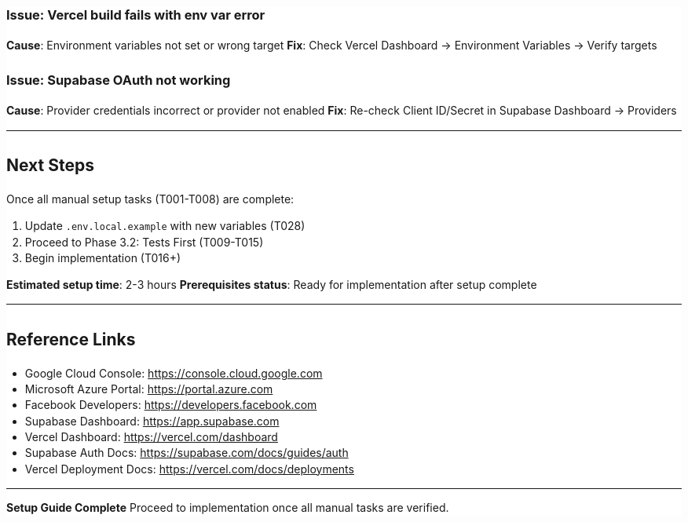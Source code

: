 ### Issue: Vercel build fails with env var error
**Cause**: Environment variables not set or wrong target
**Fix**: Check Vercel Dashboard → Environment Variables → Verify targets

### Issue: Supabase OAuth not working
**Cause**: Provider credentials incorrect or provider not enabled
**Fix**: Re-check Client ID/Secret in Supabase Dashboard → Providers

---

## Next Steps

Once all manual setup tasks (T001-T008) are complete:

1. Update `.env.local.example` with new variables (T028)
2. Proceed to Phase 3.2: Tests First (T009-T015)
3. Begin implementation (T016+)

**Estimated setup time**: 2-3 hours
**Prerequisites status**: Ready for implementation after setup complete

---

## Reference Links

- Google Cloud Console: https://console.cloud.google.com
- Microsoft Azure Portal: https://portal.azure.com
- Facebook Developers: https://developers.facebook.com
- Supabase Dashboard: https://app.supabase.com
- Vercel Dashboard: https://vercel.com/dashboard
- Supabase Auth Docs: https://supabase.com/docs/guides/auth
- Vercel Deployment Docs: https://vercel.com/docs/deployments

---

**Setup Guide Complete**
Proceed to implementation once all manual tasks are verified.

